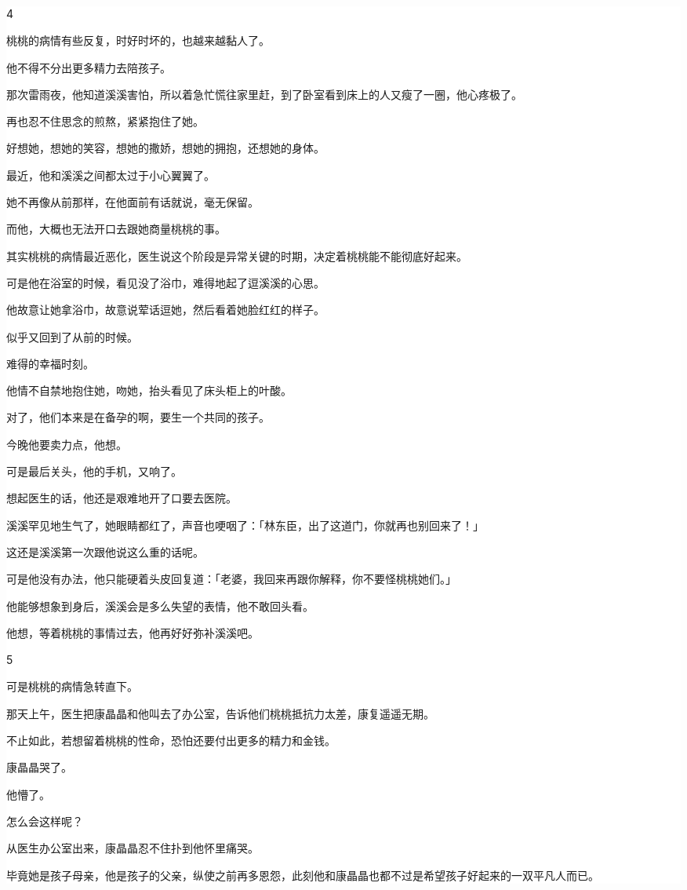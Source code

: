 4

桃桃的病情有些反复，时好时坏的，也越来越黏人了。

他不得不分出更多精力去陪孩子。

那次雷雨夜，他知道溪溪害怕，所以着急忙慌往家里赶，到了卧室看到床上的人又瘦了一圈，他心疼极了。

再也忍不住思念的煎熬，紧紧抱住了她。

好想她，想她的笑容，想她的撒娇，想她的拥抱，还想她的身体。

最近，他和溪溪之间都太过于小心翼翼了。

她不再像从前那样，在他面前有话就说，毫无保留。

而他，大概也无法开口去跟她商量桃桃的事。

其实桃桃的病情最近恶化，医生说这个阶段是异常关键的时期，决定着桃桃能不能彻底好起来。

可是他在浴室的时候，看见没了浴巾，难得地起了逗溪溪的心思。

他故意让她拿浴巾，故意说荤话逗她，然后看着她脸红红的样子。

似乎又回到了从前的时候。

难得的幸福时刻。

他情不自禁地抱住她，吻她，抬头看见了床头柜上的叶酸。

对了，他们本来是在备孕的啊，要生一个共同的孩子。

今晚他要卖力点，他想。

可是最后关头，他的手机，又响了。

想起医生的话，他还是艰难地开了口要去医院。

溪溪罕见地生气了，她眼睛都红了，声音也哽咽了：「林东臣，出了这道门，你就再也别回来了！」

这还是溪溪第一次跟他说这么重的话呢。

可是他没有办法，他只能硬着头皮回复道：「老婆，我回来再跟你解释，你不要怪桃桃她们。」

他能够想象到身后，溪溪会是多么失望的表情，他不敢回头看。

他想，等着桃桃的事情过去，他再好好弥补溪溪吧。

5

可是桃桃的病情急转直下。

那天上午，医生把康晶晶和他叫去了办公室，告诉他们桃桃抵抗力太差，康复遥遥无期。

不止如此，若想留着桃桃的性命，恐怕还要付出更多的精力和金钱。

康晶晶哭了。

他懵了。

怎么会这样呢？

从医生办公室出来，康晶晶忍不住扑到他怀里痛哭。

毕竟她是孩子母亲，他是孩子的父亲，纵使之前再多恩怨，此刻他和康晶晶也都不过是希望孩子好起来的一双平凡人而已。
